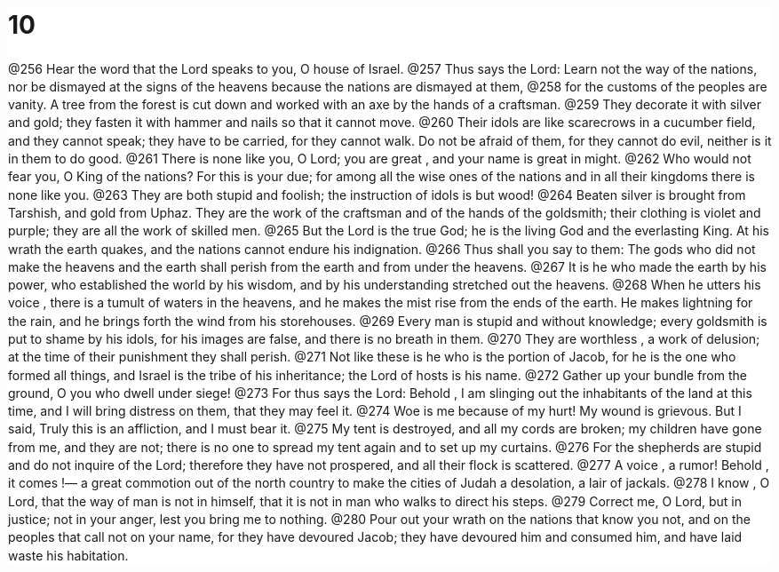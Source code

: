 # 10
@256 Hear the word that the Lord speaks to you, O house of Israel.
@257 Thus says the Lord: Learn not the way of the nations, nor be dismayed at the signs of the heavens because the nations are dismayed at them,
@258 for the customs of the peoples are vanity. A tree from the forest is cut down and worked with an axe by the hands of a craftsman.
@259 They decorate it with silver and gold; they fasten it with hammer and nails so that it cannot move.
@260 Their idols are like scarecrows in a cucumber field, and they cannot speak; they have to be carried, for they cannot walk. Do not be afraid of them, for they cannot do evil, neither is it in them to do good.
@261 There is none like you, O Lord; you are great , and your name is great in might.
@262 Who would not fear you, O King of the nations? For this is your due; for among all the wise ones of the nations and in all their kingdoms there is none like you.
@263 They are both stupid and foolish; the instruction of idols is but wood!
@264 Beaten silver is brought from Tarshish, and gold from Uphaz. They are the work of the craftsman and of the hands of the goldsmith; their clothing is violet and purple; they are all the work of skilled men.
@265 But the Lord is the true God; he is the living God and the everlasting King. At his wrath the earth quakes, and the nations cannot endure his indignation.
@266 Thus shall you say to them: The gods who did not make the heavens and the earth shall perish from the earth and from under the heavens.
@267 It is he who made the earth by his power, who established the world by his wisdom, and by his understanding stretched out the heavens.
@268 When he utters his voice , there is a tumult of waters in the heavens, and he makes the mist rise from the ends of the earth. He makes lightning for the rain, and he brings forth the wind from his storehouses.
@269 Every man is stupid and without knowledge; every goldsmith is put to shame by his idols, for his images are false, and there is no breath in them.
@270 They are worthless , a work of delusion; at the time of their punishment they shall perish.
@271 Not like these is he who is the portion of Jacob, for he is the one who formed all things, and Israel is the tribe of his inheritance; the Lord of hosts is his name.
@272 Gather up your bundle from the ground, O you who dwell under siege!
@273 For thus says the Lord: Behold , I am slinging out the inhabitants of the land at this time, and I will bring distress on them, that they may feel it.
@274 Woe is me because of my hurt! My wound is grievous. But I said, Truly this is an affliction, and I must bear it.
@275 My tent is destroyed, and all my cords are broken; my children have gone from me, and they are not; there is no one to spread my tent again and to set up my curtains.
@276 For the shepherds are stupid and do not inquire of the Lord; therefore they have not prospered, and all their flock is scattered.
@277 A voice , a rumor! Behold , it comes !— a great commotion out of the north country to make the cities of Judah a desolation, a lair of jackals.
@278 I know , O Lord, that the way of man is not in himself, that it is not in man who walks to direct his steps.
@279 Correct me, O Lord, but in justice; not in your anger, lest you bring me to nothing.
@280 Pour out your wrath on the nations that know you not, and on the peoples that call not on your name, for they have devoured Jacob; they have devoured him and consumed him, and have laid waste his habitation.
